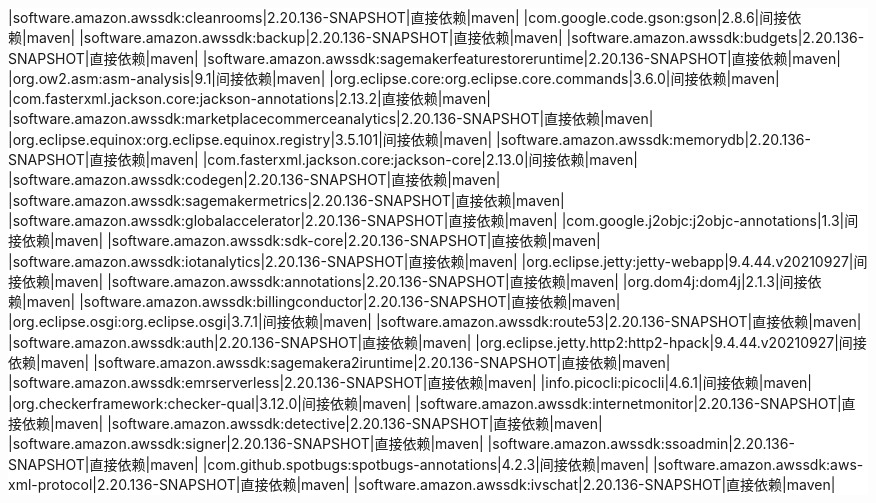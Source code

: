 |software.amazon.awssdk:cleanrooms|2.20.136-SNAPSHOT|直接依赖|maven|
|com.google.code.gson:gson|2.8.6|间接依赖|maven|
|software.amazon.awssdk:backup|2.20.136-SNAPSHOT|直接依赖|maven|
|software.amazon.awssdk:budgets|2.20.136-SNAPSHOT|直接依赖|maven|
|software.amazon.awssdk:sagemakerfeaturestoreruntime|2.20.136-SNAPSHOT|直接依赖|maven|
|org.ow2.asm:asm-analysis|9.1|间接依赖|maven|
|org.eclipse.core:org.eclipse.core.commands|3.6.0|间接依赖|maven|
|com.fasterxml.jackson.core:jackson-annotations|2.13.2|直接依赖|maven|
|software.amazon.awssdk:marketplacecommerceanalytics|2.20.136-SNAPSHOT|直接依赖|maven|
|org.eclipse.equinox:org.eclipse.equinox.registry|3.5.101|间接依赖|maven|
|software.amazon.awssdk:memorydb|2.20.136-SNAPSHOT|直接依赖|maven|
|com.fasterxml.jackson.core:jackson-core|2.13.0|间接依赖|maven|
|software.amazon.awssdk:codegen|2.20.136-SNAPSHOT|直接依赖|maven|
|software.amazon.awssdk:sagemakermetrics|2.20.136-SNAPSHOT|直接依赖|maven|
|software.amazon.awssdk:globalaccelerator|2.20.136-SNAPSHOT|直接依赖|maven|
|com.google.j2objc:j2objc-annotations|1.3|间接依赖|maven|
|software.amazon.awssdk:sdk-core|2.20.136-SNAPSHOT|直接依赖|maven|
|software.amazon.awssdk:iotanalytics|2.20.136-SNAPSHOT|直接依赖|maven|
|org.eclipse.jetty:jetty-webapp|9.4.44.v20210927|间接依赖|maven|
|software.amazon.awssdk:annotations|2.20.136-SNAPSHOT|直接依赖|maven|
|org.dom4j:dom4j|2.1.3|间接依赖|maven|
|software.amazon.awssdk:billingconductor|2.20.136-SNAPSHOT|直接依赖|maven|
|org.eclipse.osgi:org.eclipse.osgi|3.7.1|间接依赖|maven|
|software.amazon.awssdk:route53|2.20.136-SNAPSHOT|直接依赖|maven|
|software.amazon.awssdk:auth|2.20.136-SNAPSHOT|直接依赖|maven|
|org.eclipse.jetty.http2:http2-hpack|9.4.44.v20210927|间接依赖|maven|
|software.amazon.awssdk:sagemakera2iruntime|2.20.136-SNAPSHOT|直接依赖|maven|
|software.amazon.awssdk:emrserverless|2.20.136-SNAPSHOT|直接依赖|maven|
|info.picocli:picocli|4.6.1|间接依赖|maven|
|org.checkerframework:checker-qual|3.12.0|间接依赖|maven|
|software.amazon.awssdk:internetmonitor|2.20.136-SNAPSHOT|直接依赖|maven|
|software.amazon.awssdk:detective|2.20.136-SNAPSHOT|直接依赖|maven|
|software.amazon.awssdk:signer|2.20.136-SNAPSHOT|直接依赖|maven|
|software.amazon.awssdk:ssoadmin|2.20.136-SNAPSHOT|直接依赖|maven|
|com.github.spotbugs:spotbugs-annotations|4.2.3|间接依赖|maven|
|software.amazon.awssdk:aws-xml-protocol|2.20.136-SNAPSHOT|直接依赖|maven|
|software.amazon.awssdk:ivschat|2.20.136-SNAPSHOT|直接依赖|maven|